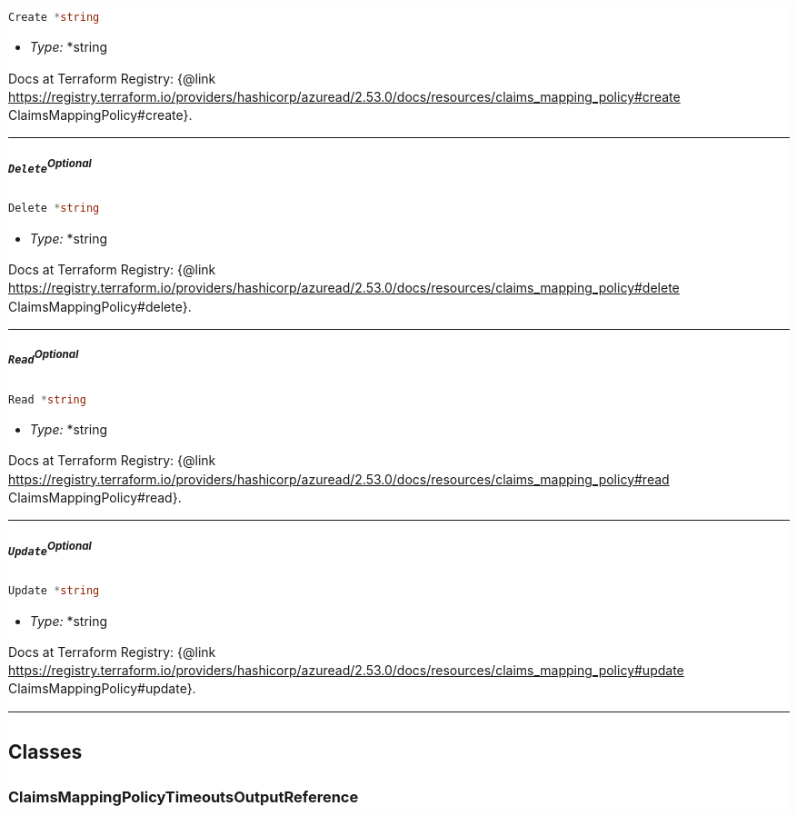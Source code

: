 ```go
Create *string
```

- *Type:* *string

Docs at Terraform Registry: {@link https://registry.terraform.io/providers/hashicorp/azuread/2.53.0/docs/resources/claims_mapping_policy#create ClaimsMappingPolicy#create}.

---

##### `Delete`<sup>Optional</sup> <a name="Delete" id="@cdktf/provider-azuread.claimsMappingPolicy.ClaimsMappingPolicyTimeouts.property.delete"></a>

```go
Delete *string
```

- *Type:* *string

Docs at Terraform Registry: {@link https://registry.terraform.io/providers/hashicorp/azuread/2.53.0/docs/resources/claims_mapping_policy#delete ClaimsMappingPolicy#delete}.

---

##### `Read`<sup>Optional</sup> <a name="Read" id="@cdktf/provider-azuread.claimsMappingPolicy.ClaimsMappingPolicyTimeouts.property.read"></a>

```go
Read *string
```

- *Type:* *string

Docs at Terraform Registry: {@link https://registry.terraform.io/providers/hashicorp/azuread/2.53.0/docs/resources/claims_mapping_policy#read ClaimsMappingPolicy#read}.

---

##### `Update`<sup>Optional</sup> <a name="Update" id="@cdktf/provider-azuread.claimsMappingPolicy.ClaimsMappingPolicyTimeouts.property.update"></a>

```go
Update *string
```

- *Type:* *string

Docs at Terraform Registry: {@link https://registry.terraform.io/providers/hashicorp/azuread/2.53.0/docs/resources/claims_mapping_policy#update ClaimsMappingPolicy#update}.

---

## Classes <a name="Classes" id="Classes"></a>

### ClaimsMappingPolicyTimeoutsOutputReference <a name="ClaimsMappingPolicyTimeoutsOutputReference" id="@cdktf/provider-azuread.claimsMappingPolicy.ClaimsMappingPolicyTimeoutsOutputReference"></a>
